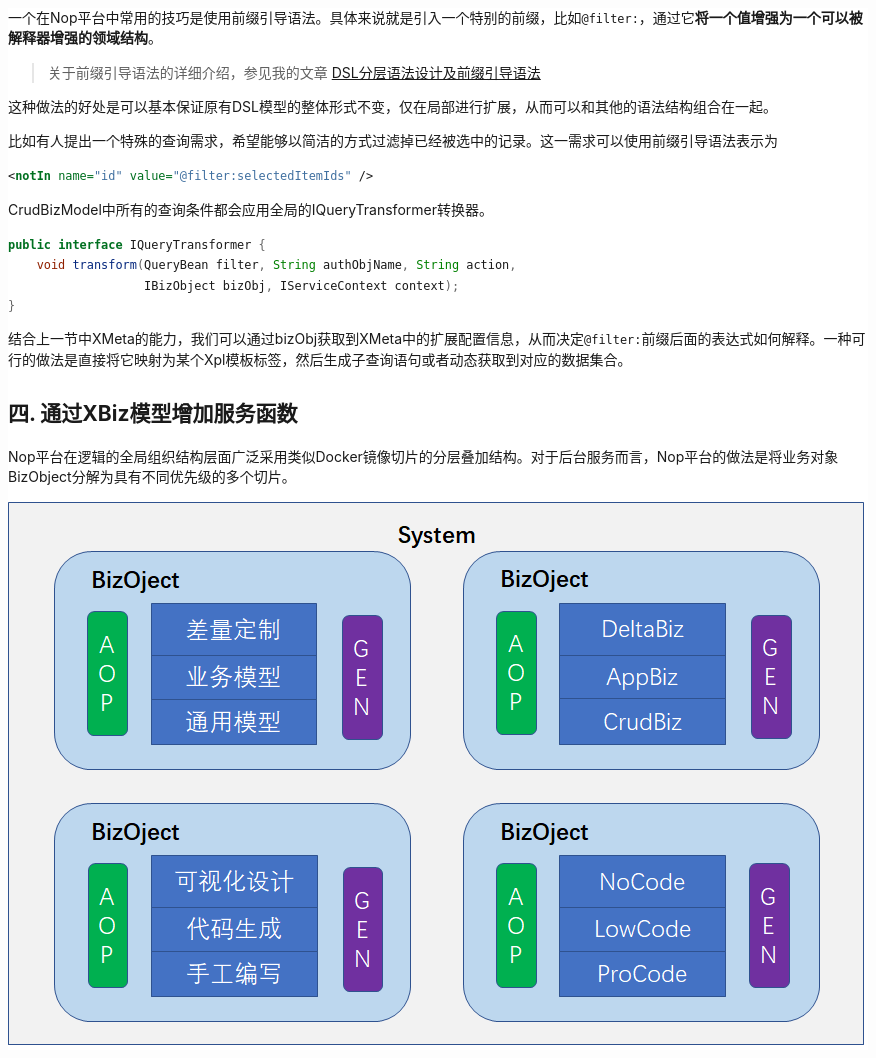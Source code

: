 一个在Nop平台中常用的技巧是使用前缀引导语法。具体来说就是引入一个特别的前缀，比如`@filter:`，通过它**将一个值增强为一个可以被解释器增强的领域结构**。

> 关于前缀引导语法的详细介绍，参见我的文章 [DSL分层语法设计及前缀引导语法](https://zhuanlan.zhihu.com/p/548314138)

这种做法的好处是可以基本保证原有DSL模型的整体形式不变，仅在局部进行扩展，从而可以和其他的语法结构组合在一起。

比如有人提出一个特殊的查询需求，希望能够以简洁的方式过滤掉已经被选中的记录。这一需求可以使用前缀引导语法表示为

```xml
<notIn name="id" value="@filter:selectedItemIds" />
```

CrudBizModel中所有的查询条件都会应用全局的IQueryTransformer转换器。

```java
public interface IQueryTransformer {
    void transform(QueryBean filter, String authObjName, String action,
                   IBizObject bizObj, IServiceContext context);
}
```

结合上一节中XMeta的能力，我们可以通过bizObj获取到XMeta中的扩展配置信息，从而决定`@filter:`前缀后面的表达式如何解释。一种可行的做法是直接将它映射为某个Xpl模板标签，然后生成子查询语句或者动态获取到对应的数据集合。

## 四. 通过XBiz模型增加服务函数

Nop平台在逻辑的全局组织结构层面广泛采用类似Docker镜像切片的分层叠加结构。对于后台服务而言，Nop平台的做法是将业务对象BizObject分解为具有不同优先级的多个切片。

![](gather-and-scatter.png)
